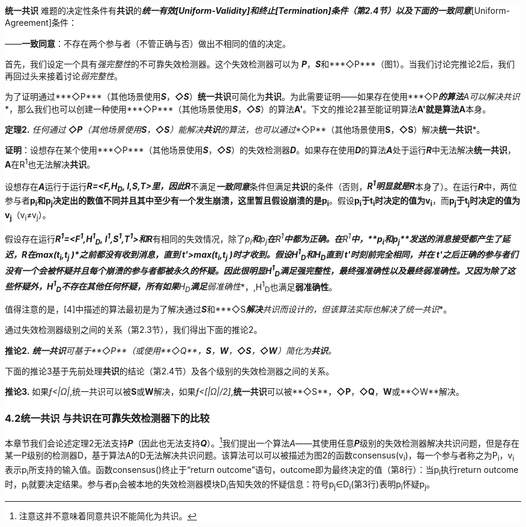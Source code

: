 **统一共识** 难题的决定性条件有**共识**的***统一有效[Uniform-Validity]***和***终止[Termination]***条件（第2.4节）以及下面的***一致同意***[Uniform-Agreement]条件：

​	——**一致同意**：不存在两个参与者（不管正确与否）做出不相同的值的决定。



首先，我们设定一个具有*强完整性*的不可靠失效检测器。这个失效检测器可以为 ***P***，***S***和***◇P***（图1）。当我们讨论完推论2后，我们再回过头来接着讨论*弱完整性*。



为了证明通过***◇P***（其他场景使用***S***，***◇S***）**统一共识**可简化为**共识**。为此需要证明——如果存在使用***◇P***的算法**A**可以解决**共识**，那么我们也可以创建一种使用***◇P***（其他场景使用***S***，***◇S***）的算法**A'**。下文的推论2甚至能证明算法**A'**就是算法**A**本身。



**定理2.**  *任何通过 **◇P**（其他场景使用**S**，**◇S**）能解决**共识**的算法，也可以通过**◇P**（其他场景使用**S**，**◇S**）解决**统一共识***。

**证明**：设想存在某个使用***◇P***（其他场景使用***S***，***◇S***）的失效检测器***D***。如果存在使用***D***的算法***A***处于运行***R***中无法解决**统一共识**，**A**在R<sup>1</sup>也无法解决**共识**。



设想存在***A***运行于运行***R=<F,H<sub>D</sub>, I,S,T>***里，因此***R***不满足***一致同意***条件但满足**共识**的条件（否则，***R<sup>1</sup>***明显就是***R***本身了）。在运行***R***中，两位参与者**p<sub>i</sub>**和**p<sub>j</sub>**决定出的数值不同并且其中至少有一个发生崩溃，这里暂且假设崩溃的是**p<sub>i</sub>**。假设**p<sub>i</sub>**于**t<sub>i</sub>**时决定的值为**v<sub>i</sub>**，而**p<sub>j</sub>**于**t<sub>j</sub>**时决定的值为**v<sub>j</sub>**（v<sub>i</sub>≠v<sub>j</sub>）。



假设存在运行***R<sup>1</sup>=<F<sup>1</sup>,H<sup>1</sup><sub>D</sub>, I<sup>1</sup>,S<sup>1</sup>,T<sup>1</sup>>***和***R***有相同的失效情况，除了**p<sub>i</sub>**和**p<sub>j</sub>**在**R<sup>1</sup>**中都为正确。在***R<sup>1</sup>***中，**p<sub>i</sub>**和**p<sub>j</sub>**发送的消息接受都产生了延迟，R在*max(t<sub>i</sub>,t<sub>j</sub> )*之前都没有收到消息，直到 **t'>max(t<sub>i</sub>,t<sub>j</sub> )**时才收到。假设**H<sup>1</sup><sub>D</sub>**和**H<sub>D</sub>**直到 **t'**时刻前完全相同，并在 **t'**之后正确的参与者们没有一个会被怀疑并且每个崩溃的参与者都被永久的怀疑。因此很明显H<sup>1</sup><sub>D</sub>满足***强完整性***，***最终强准确性***以及***最终弱准确性***。又因为除了这些怀疑外，H<sup>1</sup><sub>D</sub>不存在其他任何怀疑，所有如果**H<sub>D</sub>**满足**弱准确性**，,H<sup>1</sup><sub>D</sub>也满足**弱准确性**。



值得注意的是，[4]中描述的算法最初是为了解决通过***S***和***◇S***解决**共识**而设计的，但该算法实际也解决了**统一共识**。



通过失效检测器级别之间的关系（第2.3节），我们得出下面的推论2。

**推论2.**  ***统一共识****可基于**◇P**（或使用**◇Q**，**S**，**W**，**◇S**，**◇W**）简化为**共识**。*



下面的推论3基于先前处理**共识**的结论（第2.4节）及各个级别的失效检测器之间的关系。

**推论3.** 如果*ƒ<|Ω|*,统一共识可以被**S**或**W**解决，如果*ƒ<[|Ω|/2]*,**统一共识**可以被**◇S**，**◇P**，**◇Q**，**W**或**◇W**解决。



### 4.2统一共识 与共识在可靠失效检测器下的比较

本章节我们会论述定理2无法支持***P***（因此也无法支持***Q***）。[^w4]我们提出一个算法*A*——其使用任意***P***级别的失效检测器解决共识问题，但是存在某一P级别的检测器D，基于算法A的D无法解决共识问题。该算法可以可以被描述为图2的函数consensus(v<sub>i</sub>)，每一个参与者称之为P<sub>i</sub>，v<sub>i</sub>表示p<sub>i</sub>所支持的输入值。函数consensus()终止于“return outcome”语句，outcome即为最终决定的值（第8行）：当p<sub>i</sub>执行return outcome时，p<sub>i</sub>就要决定结果。参与者p<sub>i</sub>会被本地的失效检测器模块D<sub>i</sub>告知失效的怀疑信息：符号p<sub>j</sub>∈D<sub>i</sub>(第3行)表明p<sub>i</sub>怀疑p<sub>j</sub>。


[^w1]: 出现在国际研讨会有关分布式算法的会议记录中，出版商(LNCS)，1995
[^w4]: 注意这并不意味着同意共识不能简化为共识。